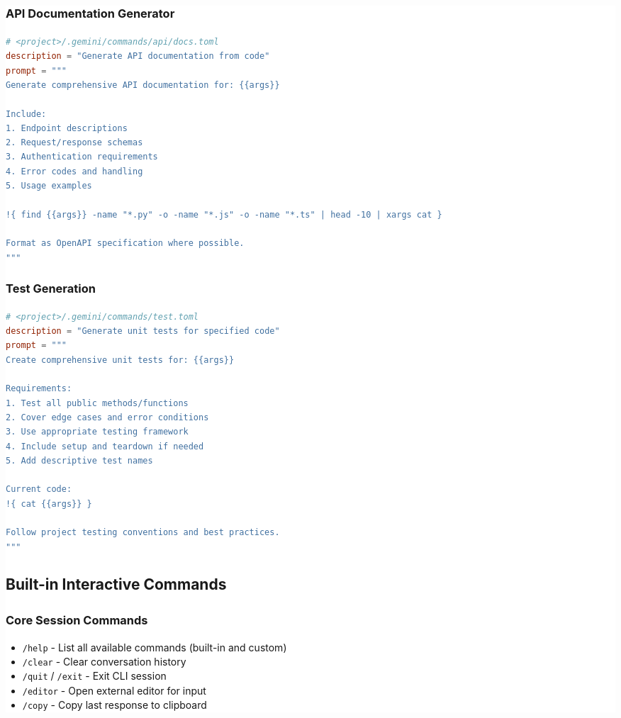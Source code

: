 ### API Documentation Generator
```toml
# <project>/.gemini/commands/api/docs.toml
description = "Generate API documentation from code"
prompt = """
Generate comprehensive API documentation for: {{args}}

Include:
1. Endpoint descriptions
2. Request/response schemas
3. Authentication requirements
4. Error codes and handling
5. Usage examples

!{ find {{args}} -name "*.py" -o -name "*.js" -o -name "*.ts" | head -10 | xargs cat }

Format as OpenAPI specification where possible.
"""
```

### Test Generation
```toml
# <project>/.gemini/commands/test.toml
description = "Generate unit tests for specified code"
prompt = """
Create comprehensive unit tests for: {{args}}

Requirements:
1. Test all public methods/functions
2. Cover edge cases and error conditions
3. Use appropriate testing framework
4. Include setup and teardown if needed
5. Add descriptive test names

Current code:
!{ cat {{args}} }

Follow project testing conventions and best practices.
"""
```

## Built-in Interactive Commands

### Core Session Commands
- `/help` - List all available commands (built-in and custom)
- `/clear` - Clear conversation history
- `/quit` / `/exit` - Exit CLI session
- `/editor` - Open external editor for input
- `/copy` - Copy last response to clipboard
